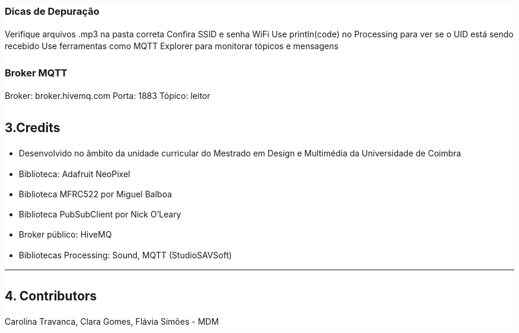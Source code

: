 ### Dicas de Depuração
Verifique arquivos .mp3 na pasta correta
Confira SSID e senha WiFi
Use println(code) no Processing para ver se o UID está sendo recebido
Use ferramentas como MQTT Explorer para monitorar tópicos e mensagens

### Broker MQTT
Broker: broker.hivemq.com
Porta: 1883
Tópico: leitor

## 3.Credits
- Desenvolvido no âmbito da unidade curricular do Mestrado em Design e Multimédia da Universidade de Coimbra

- Biblioteca: Adafruit NeoPixel

- Biblioteca MFRC522 por Miguel Balboa
- Biblioteca PubSubClient por Nick O’Leary
- Broker público: HiveMQ
- Bibliotecas Processing: Sound, MQTT (StudioSAVSoft)





---

## 4. Contributors
Carolina Travanca, Clara Gomes, Flávia Simões - MDM

